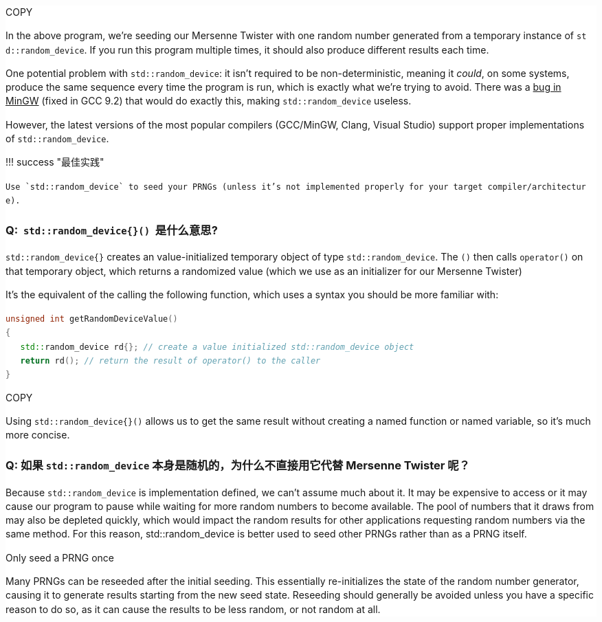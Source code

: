COPY

In the above program, we’re seeding our Mersenne Twister with one random number generated from a temporary instance of `std::random_device`. If you run this program multiple times, it should also produce different results each time.

One potential problem with `std::random_device`: it isn’t required to be non-deterministic, meaning it *could*, on some systems, produce the same sequence every time the program is run, which is exactly what we’re trying to avoid. There was a [bug in MinGW](https://gcc.gnu.org/bugzilla/show_bug.cgi?id=85494) (fixed in GCC 9.2) that would do exactly this, making `std::random_device` useless.

However, the latest versions of the most popular compilers (GCC/MinGW, Clang, Visual Studio) support proper implementations of `std::random_device`.

!!! success "最佳实践"

    Use `std::random_device` to seed your PRNGs (unless it’s not implemented properly for your target compiler/architecture).

### Q:  `std::random_device{}()`  是什么意思?

`std::random_device{}` creates an value-initialized temporary object of type `std::random_device`. The `()` then calls `operator()` on that temporary object, which returns a randomized value (which we use as an initializer for our Mersenne Twister)

It’s the equivalent of the calling the following function, which uses a syntax you should be more familiar with:

```cpp
unsigned int getRandomDeviceValue()
{
   std::random_device rd{}; // create a value initialized std::random_device object
   return rd(); // return the result of operator() to the caller
}
```

COPY

Using `std::random_device{}()` allows us to get the same result without creating a named function or named variable, so it’s much more concise.

### Q: 如果 `std::random_device` 本身是随机的，为什么不直接用它代替 Mersenne Twister 呢？

Because `std::random_device` is implementation defined, we can’t assume much about it. It may be expensive to access or it may cause our program to pause while waiting for more random numbers to become available. The pool of numbers that it draws from may also be depleted quickly, which would impact the random results for other applications requesting random numbers via the same method. For this reason, std::random_device is better used to seed other PRNGs rather than as a PRNG itself.

Only seed a PRNG once

Many PRNGs can be reseeded after the initial seeding. This essentially re-initializes the state of the random number generator, causing it to generate results starting from the new seed state. Reseeding should generally be avoided unless you have a specific reason to do so, as it can cause the results to be less random, or not random at all.
